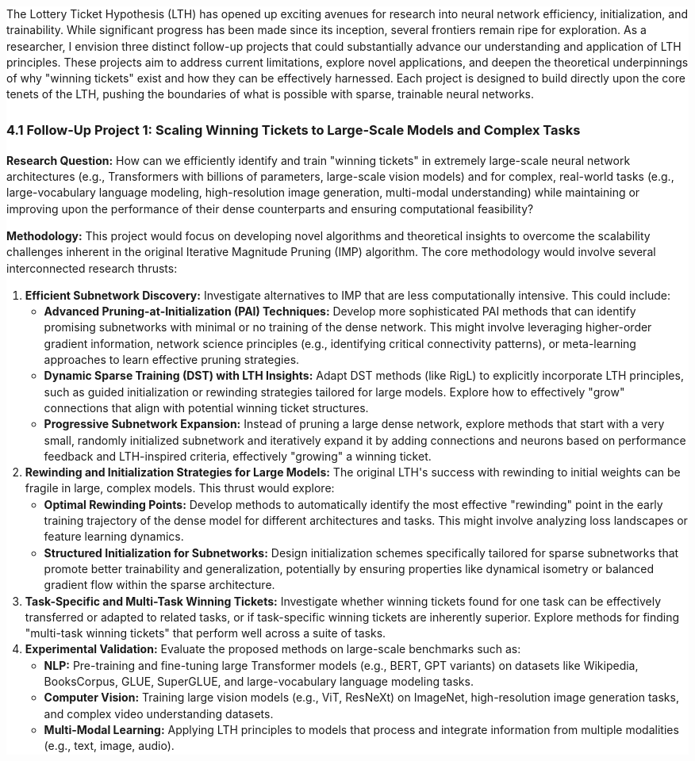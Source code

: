 The Lottery Ticket Hypothesis (LTH) has opened up exciting avenues for research into neural network efficiency, initialization, and trainability. While significant progress has been made since its inception, several frontiers remain ripe for exploration. As a researcher, I envision three distinct follow-up projects that could substantially advance our understanding and application of LTH principles. These projects aim to address current limitations, explore novel applications, and deepen the theoretical underpinnings of why "winning tickets" exist and how they can be effectively harnessed. Each project is designed to build directly upon the core tenets of the LTH, pushing the boundaries of what is possible with sparse, trainable neural networks.

### 4.1 Follow-Up Project 1: Scaling Winning Tickets to Large-Scale Models and Complex Tasks

**Research Question:** How can we efficiently identify and train "winning tickets" in extremely large-scale neural network architectures (e.g., Transformers with billions of parameters, large-scale vision models) and for complex, real-world tasks (e.g., large-vocabulary language modeling, high-resolution image generation, multi-modal understanding) while maintaining or improving upon the performance of their dense counterparts and ensuring computational feasibility?

**Methodology:**
This project would focus on developing novel algorithms and theoretical insights to overcome the scalability challenges inherent in the original Iterative Magnitude Pruning (IMP) algorithm. The core methodology would involve several interconnected research thrusts:
1.  **Efficient Subnetwork Discovery:** Investigate alternatives to IMP that are less computationally intensive. This could include:
    *   **Advanced Pruning-at-Initialization (PAI) Techniques:** Develop more sophisticated PAI methods that can identify promising subnetworks with minimal or no training of the dense network. This might involve leveraging higher-order gradient information, network science principles (e.g., identifying critical connectivity patterns), or meta-learning approaches to learn effective pruning strategies.
    *   **Dynamic Sparse Training (DST) with LTH Insights:** Adapt DST methods (like RigL) to explicitly incorporate LTH principles, such as guided initialization or rewinding strategies tailored for large models. Explore how to effectively "grow" connections that align with potential winning ticket structures.
    *   **Progressive Subnetwork Expansion:** Instead of pruning a large dense network, explore methods that start with a very small, randomly initialized subnetwork and iteratively expand it by adding connections and neurons based on performance feedback and LTH-inspired criteria, effectively "growing" a winning ticket.
2.  **Rewinding and Initialization Strategies for Large Models:** The original LTH's success with rewinding to initial weights can be fragile in large, complex models. This thrust would explore:
    *   **Optimal Rewinding Points:** Develop methods to automatically identify the most effective "rewinding" point in the early training trajectory of the dense model for different architectures and tasks. This might involve analyzing loss landscapes or feature learning dynamics.
    *   **Structured Initialization for Subnetworks:** Design initialization schemes specifically tailored for sparse subnetworks that promote better trainability and generalization, potentially by ensuring properties like dynamical isometry or balanced gradient flow within the sparse architecture.
3.  **Task-Specific and Multi-Task Winning Tickets:** Investigate whether winning tickets found for one task can be effectively transferred or adapted to related tasks, or if task-specific winning tickets are inherently superior. Explore methods for finding "multi-task winning tickets" that perform well across a suite of tasks.
4.  **Experimental Validation:** Evaluate the proposed methods on large-scale benchmarks such as:
    *   **NLP:** Pre-training and fine-tuning large Transformer models (e.g., BERT, GPT variants) on datasets like Wikipedia, BooksCorpus, GLUE, SuperGLUE, and large-vocabulary language modeling tasks.
    *   **Computer Vision:** Training large vision models (e.g., ViT, ResNeXt) on ImageNet, high-resolution image generation tasks, and complex video understanding datasets.
    *   **Multi-Modal Learning:** Applying LTH principles to models that process and integrate information from multiple modalities (e.g., text, image, audio).
